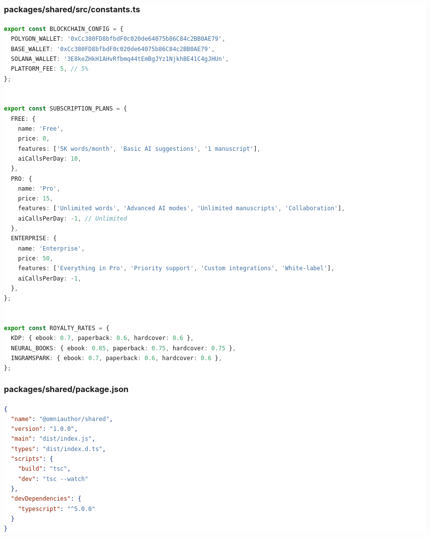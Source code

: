 
### **packages/shared/src/constants.ts**
```typescript
export const BLOCKCHAIN_CONFIG = {
  POLYGON_WALLET: '0xCc380FD8bfbdF0c020de64075b86C84c2BB0AE79',
  BASE_WALLET: '0xCc380FD8bfbdF0c020de64075b86C84c2BB0AE79',
  SOLANA_WALLET: '3E8keZHkH1AHvRfbmq44tEmBgJYz1NjkhBE41C4gJHUn',
  PLATFORM_FEE: 5, // 5%
};


export const SUBSCRIPTION_PLANS = {
  FREE: {
    name: 'Free',
    price: 0,
    features: ['5K words/month', 'Basic AI suggestions', '1 manuscript'],
    aiCallsPerDay: 10,
  },
  PRO: {
    name: 'Pro',
    price: 15,
    features: ['Unlimited words', 'Advanced AI modes', 'Unlimited manuscripts', 'Collaboration'],
    aiCallsPerDay: -1, // Unlimited
  },
  ENTERPRISE: {
    name: 'Enterprise',
    price: 50,
    features: ['Everything in Pro', 'Priority support', 'Custom integrations', 'White-label'],
    aiCallsPerDay: -1,
  },
};


export const ROYALTY_RATES = {
  KDP: { ebook: 0.7, paperback: 0.6, hardcover: 0.6 },
  NEURAL_BOOKS: { ebook: 0.85, paperback: 0.75, hardcover: 0.75 },
  INGRAMSPARK: { ebook: 0.7, paperback: 0.6, hardcover: 0.6 },
};
```


### **packages/shared/package.json**
```json
{
  "name": "@omniauthor/shared",
  "version": "1.0.0",
  "main": "dist/index.js",
  "types": "dist/index.d.ts",
  "scripts": {
    "build": "tsc",
    "dev": "tsc --watch"
  },
  "devDependencies": {
    "typescript": "^5.0.0"
  }
}
```
